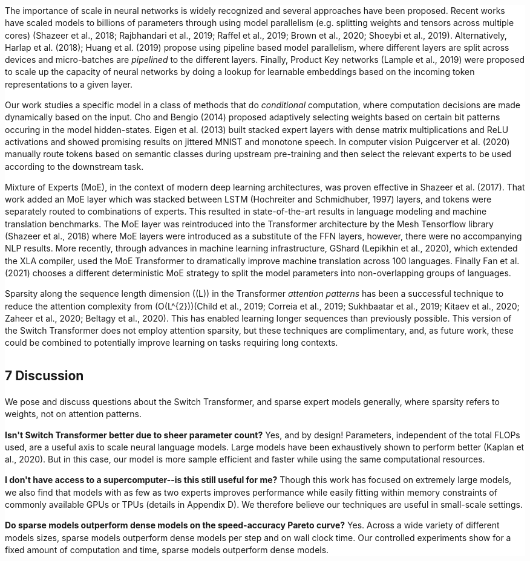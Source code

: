 The importance of scale in neural networks is widely recognized and several approaches have been proposed. Recent works have scaled models to billions of parameters through using model parallelism (e.g. splitting weights and tensors across multiple cores) (Shazeer et al., 2018; Rajbhandari et al., 2019; Raffel et al., 2019; Brown et al., 2020; Shoeybi et al., 2019). Alternatively, Harlap et al. (2018); Huang et al. (2019) propose using pipeline based model parallelism, where different layers are split across devices and micro-batches are _pipelined_ to the different layers. Finally, Product Key networks (Lample et al., 2019) were proposed to scale up the capacity of neural networks by doing a lookup for learnable embeddings based on the incoming token representations to a given layer.

Our work studies a specific model in a class of methods that do _conditional_ computation, where computation decisions are made dynamically based on the input. Cho and Bengio (2014) proposed adaptively selecting weights based on certain bit patterns occuring in the model hidden-states. Eigen et al. (2013) built stacked expert layers with dense matrix multiplications and ReLU activations and showed promising results on jittered MNIST and monotone speech. In computer vision Puigcerver et al. (2020) manually route tokens based on semantic classes during upstream pre-training and then select the relevant experts to be used according to the downstream task.

Mixture of Experts (MoE), in the context of modern deep learning architectures, was proven effective in Shazeer et al. (2017). That work added an MoE layer which was stacked between LSTM (Hochreiter and Schmidhuber, 1997) layers, and tokens were separately routed to combinations of experts. This resulted in state-of-the-art results in language modeling and machine translation benchmarks. The MoE layer was reintroduced into the Transformer architecture by the Mesh Tensorflow library (Shazeer et al., 2018) where MoE layers were introduced as a substitute of the FFN layers, however, there were no accompanying NLP results. More recently, through advances in machine learning infrastructure, GShard (Lepikhin et al., 2020), which extended the XLA compiler, used the MoE Transformer to dramatically improve machine translation across 100 languages. Finally Fan et al. (2021) chooses a different deterministic MoE strategy to split the model parameters into non-overlapping groups of languages.

Sparsity along the sequence length dimension (\(L\)) in the Transformer _attention patterns_ has been a successful technique to reduce the attention complexity from \(O(L^{2})\)(Child et al., 2019; Correia et al., 2019; Sukhbaatar et al., 2019; Kitaev et al., 2020; Zaheer et al., 2020; Beltagy et al., 2020). This has enabled learning longer sequences than previously possible. This version of the Switch Transformer does not employ attention sparsity, but these techniques are complimentary, and, as future work, these could be combined to potentially improve learning on tasks requiring long contexts.

## 7 Discussion

We pose and discuss questions about the Switch Transformer, and sparse expert models generally, where sparsity refers to weights, not on attention patterns.

**Isn't Switch Transformer better due to sheer parameter count?** Yes, and by design! Parameters, independent of the total FLOPs used, are a useful axis to scale neural language models. Large models have been exhaustively shown to perform better (Kaplan et al., 2020). But in this case, our model is more sample efficient and faster while using the same computational resources.

**I don't have access to a supercomputer--is this still useful for me?** Though this work has focused on extremely large models, we also find that models with as few as two experts improves performance while easily fitting within memory constraints of commonly available GPUs or TPUs (details in Appendix D). We therefore believe our techniques are useful in small-scale settings.

**Do sparse models outperform dense models on the speed-accuracy Pareto curve?** Yes. Across a wide variety of different models sizes, sparse models outperform dense models per step and on wall clock time. Our controlled experiments show for a fixed amount of computation and time, sparse models outperform dense models.
